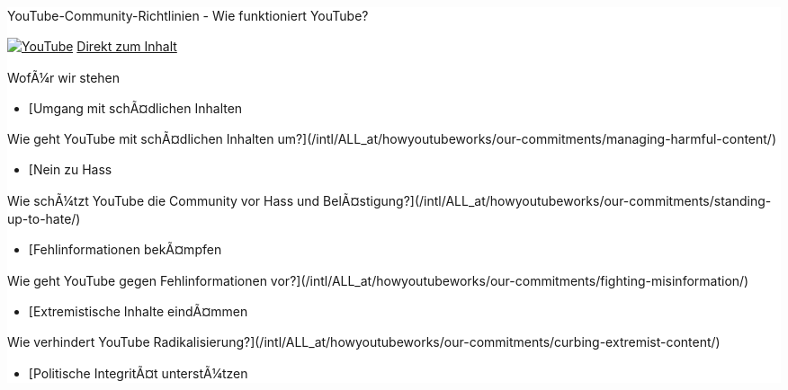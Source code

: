 








YouTube-Community-Richtlinien - Wie funktioniert YouTube?








































 [![YouTube](https://www.gstatic.com/youtube/img/branding/youtubelogo/svg/youtubelogo.svg)](/intl/ALL_at/howyoutubeworks/) [Direkt zum Inhalt](#content)  


WofÃ¼r wir stehen
* [Umgang mit schÃ¤dlichen Inhalten

 

 Wie geht YouTube mit schÃ¤dlichen Inhalten um?](/intl/ALL_at/howyoutubeworks/our-commitments/managing-harmful-content/)
* [Nein zu Hass

 

 Wie schÃ¼tzt YouTube die Community vor Hass und BelÃ¤stigung?](/intl/ALL_at/howyoutubeworks/our-commitments/standing-up-to-hate/)
* [Fehlinformationen bekÃ¤mpfen

 

 Wie geht YouTube gegen Fehlinformationen vor?](/intl/ALL_at/howyoutubeworks/our-commitments/fighting-misinformation/)
* [Extremistische Inhalte eindÃ¤mmen

 

 Wie verhindert YouTube Radikalisierung?](/intl/ALL_at/howyoutubeworks/our-commitments/curbing-extremist-content/)
* [Politische IntegritÃ¤t unterstÃ¼tzen
